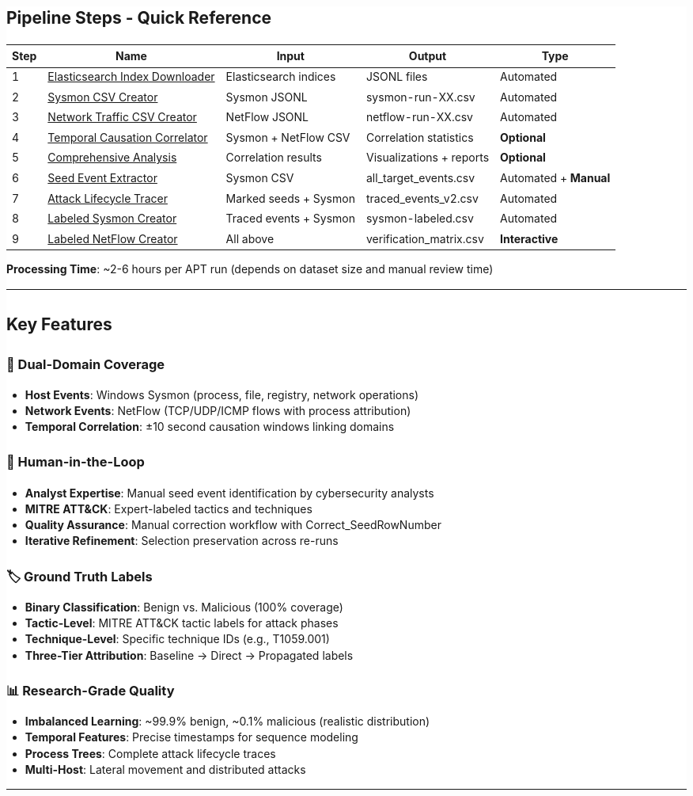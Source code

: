 
## Pipeline Steps - Quick Reference

| Step | Name | Input | Output | Type |
|------|------|-------|--------|------|
| 1 | [Elasticsearch Index Downloader](1_elastic_index_downloader.md) | Elasticsearch indices | JSONL files | Automated |
| 2 | [Sysmon CSV Creator](2_sysmon_csv_creator.md) | Sysmon JSONL | sysmon-run-XX.csv | Automated |
| 3 | [Network Traffic CSV Creator](3_network_traffic_csv_creator.md) | NetFlow JSONL | netflow-run-XX.csv | Automated |
| 4 | [Temporal Causation Correlator](4_enhanced_temporal_causation_correlator.md) | Sysmon + NetFlow CSV | Correlation statistics | **Optional** |
| 5 | [Comprehensive Analysis](5_comprehensive_correlation_analysis.md) | Correlation results | Visualizations + reports | **Optional** |
| 6 | [Seed Event Extractor](6_sysmon_seed_event_extractor.md) | Sysmon CSV | all_target_events.csv | Automated + **Manual** |
| 7 | [Attack Lifecycle Tracer](7_sysmon_attack_lifecycle_tracer.md) | Marked seeds + Sysmon | traced_events_v2.csv | Automated |
| 8 | [Labeled Sysmon Creator](8_create_labeled_sysmon_dataset.md) | Traced events + Sysmon | sysmon-labeled.csv | Automated |
| 9 | [Labeled NetFlow Creator](9_create_labeled_netflow_dataset.md) | All above | verification_matrix.csv | **Interactive** |

**Processing Time**: ~2-6 hours per APT run (depends on dataset size and manual review time)

---

## Key Features

### 🎯 Dual-Domain Coverage
- **Host Events**: Windows Sysmon (process, file, registry, network operations)
- **Network Events**: NetFlow (TCP/UDP/ICMP flows with process attribution)
- **Temporal Correlation**: ±10 second causation windows linking domains

### 👤 Human-in-the-Loop
- **Analyst Expertise**: Manual seed event identification by cybersecurity analysts
- **MITRE ATT&CK**: Expert-labeled tactics and techniques
- **Quality Assurance**: Manual correction workflow with Correct_SeedRowNumber
- **Iterative Refinement**: Selection preservation across re-runs

### 🏷️ Ground Truth Labels
- **Binary Classification**: Benign vs. Malicious (100% coverage)
- **Tactic-Level**: MITRE ATT&CK tactic labels for attack phases
- **Technique-Level**: Specific technique IDs (e.g., T1059.001)
- **Three-Tier Attribution**: Baseline → Direct → Propagated labels

### 📊 Research-Grade Quality
- **Imbalanced Learning**: ~99.9% benign, ~0.1% malicious (realistic distribution)
- **Temporal Features**: Precise timestamps for sequence modeling
- **Process Trees**: Complete attack lifecycle traces
- **Multi-Host**: Lateral movement and distributed attacks

---